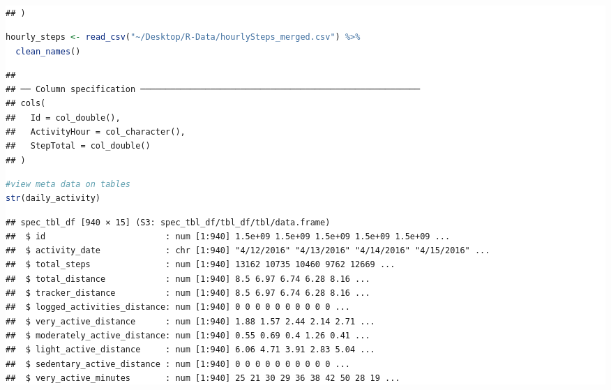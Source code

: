     ## )

``` r
hourly_steps <- read_csv("~/Desktop/R-Data/hourlySteps_merged.csv") %>% 
  clean_names()
```

    ## 
    ## ── Column specification ────────────────────────────────────────────────────────
    ## cols(
    ##   Id = col_double(),
    ##   ActivityHour = col_character(),
    ##   StepTotal = col_double()
    ## )

``` r
#view meta data on tables 
str(daily_activity)
```

    ## spec_tbl_df [940 × 15] (S3: spec_tbl_df/tbl_df/tbl/data.frame)
    ##  $ id                        : num [1:940] 1.5e+09 1.5e+09 1.5e+09 1.5e+09 1.5e+09 ...
    ##  $ activity_date             : chr [1:940] "4/12/2016" "4/13/2016" "4/14/2016" "4/15/2016" ...
    ##  $ total_steps               : num [1:940] 13162 10735 10460 9762 12669 ...
    ##  $ total_distance            : num [1:940] 8.5 6.97 6.74 6.28 8.16 ...
    ##  $ tracker_distance          : num [1:940] 8.5 6.97 6.74 6.28 8.16 ...
    ##  $ logged_activities_distance: num [1:940] 0 0 0 0 0 0 0 0 0 0 ...
    ##  $ very_active_distance      : num [1:940] 1.88 1.57 2.44 2.14 2.71 ...
    ##  $ moderately_active_distance: num [1:940] 0.55 0.69 0.4 1.26 0.41 ...
    ##  $ light_active_distance     : num [1:940] 6.06 4.71 3.91 2.83 5.04 ...
    ##  $ sedentary_active_distance : num [1:940] 0 0 0 0 0 0 0 0 0 0 ...
    ##  $ very_active_minutes       : num [1:940] 25 21 30 29 36 38 42 50 28 19 ...
